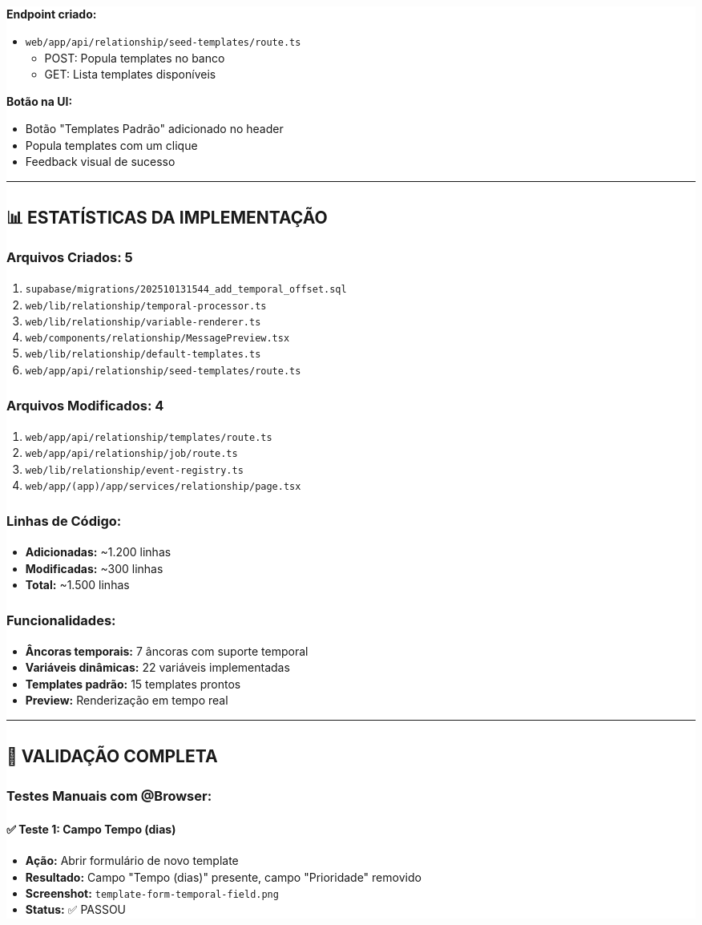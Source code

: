 **Endpoint criado:**
- `web/app/api/relationship/seed-templates/route.ts`
  - POST: Popula templates no banco
  - GET: Lista templates disponíveis

**Botão na UI:**
- Botão "Templates Padrão" adicionado no header
- Popula templates com um clique
- Feedback visual de sucesso

---

## 📊 ESTATÍSTICAS DA IMPLEMENTAÇÃO

### Arquivos Criados: 5
1. `supabase/migrations/202510131544_add_temporal_offset.sql`
2. `web/lib/relationship/temporal-processor.ts`
3. `web/lib/relationship/variable-renderer.ts`
4. `web/components/relationship/MessagePreview.tsx`
5. `web/lib/relationship/default-templates.ts`
6. `web/app/api/relationship/seed-templates/route.ts`

### Arquivos Modificados: 4
1. `web/app/api/relationship/templates/route.ts`
2. `web/app/api/relationship/job/route.ts`
3. `web/lib/relationship/event-registry.ts`
4. `web/app/(app)/app/services/relationship/page.tsx`

### Linhas de Código:
- **Adicionadas:** ~1.200 linhas
- **Modificadas:** ~300 linhas
- **Total:** ~1.500 linhas

### Funcionalidades:
- **Âncoras temporais:** 7 âncoras com suporte temporal
- **Variáveis dinâmicas:** 22 variáveis implementadas
- **Templates padrão:** 15 templates prontos
- **Preview:** Renderização em tempo real

---

## 🎯 VALIDAÇÃO COMPLETA

### Testes Manuais com @Browser:

#### ✅ Teste 1: Campo Tempo (dias)
- **Ação:** Abrir formulário de novo template
- **Resultado:** Campo "Tempo (dias)" presente, campo "Prioridade" removido
- **Screenshot:** `template-form-temporal-field.png`
- **Status:** ✅ PASSOU
